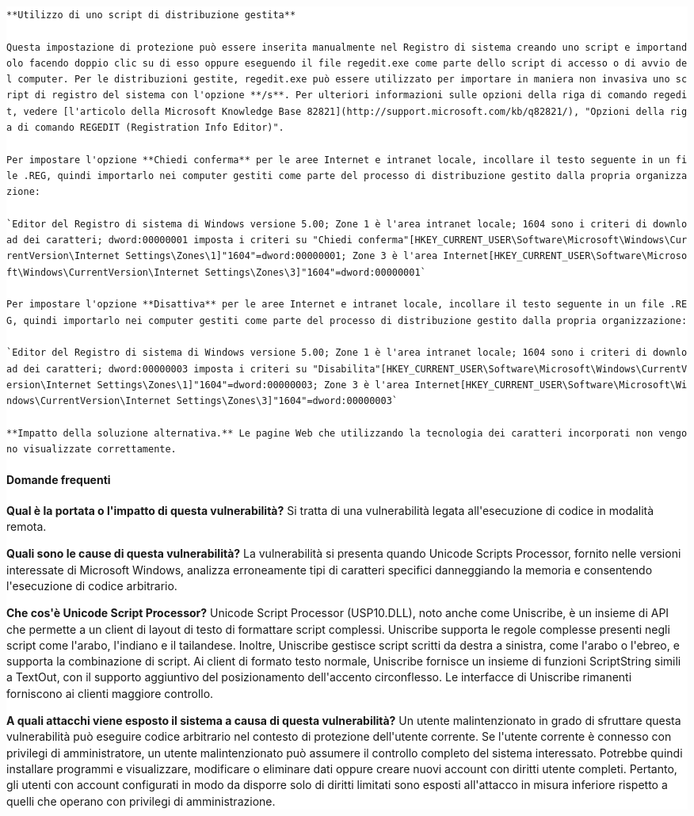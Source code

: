     **Utilizzo di uno script di distribuzione gestita**

    Questa impostazione di protezione può essere inserita manualmente nel Registro di sistema creando uno script e importandolo facendo doppio clic su di esso oppure eseguendo il file regedit.exe come parte dello script di accesso o di avvio del computer. Per le distribuzioni gestite, regedit.exe può essere utilizzato per importare in maniera non invasiva uno script di registro del sistema con l'opzione **/s**. Per ulteriori informazioni sulle opzioni della riga di comando regedit, vedere [l'articolo della Microsoft Knowledge Base 82821](http://support.microsoft.com/kb/q82821/), "Opzioni della riga di comando REGEDIT (Registration Info Editor)".

    Per impostare l'opzione **Chiedi conferma** per le aree Internet e intranet locale, incollare il testo seguente in un file .REG, quindi importarlo nei computer gestiti come parte del processo di distribuzione gestito dalla propria organizzazione:

    `Editor del Registro di sistema di Windows versione 5.00; Zone 1 è l'area intranet locale; 1604 sono i criteri di download dei caratteri; dword:00000001 imposta i criteri su "Chiedi conferma"[HKEY_CURRENT_USER\Software\Microsoft\Windows\CurrentVersion\Internet Settings\Zones\1]"1604"=dword:00000001; Zone 3 è l'area Internet[HKEY_CURRENT_USER\Software\Microsoft\Windows\CurrentVersion\Internet Settings\Zones\3]"1604"=dword:00000001`

    Per impostare l'opzione **Disattiva** per le aree Internet e intranet locale, incollare il testo seguente in un file .REG, quindi importarlo nei computer gestiti come parte del processo di distribuzione gestito dalla propria organizzazione:

    `Editor del Registro di sistema di Windows versione 5.00; Zone 1 è l'area intranet locale; 1604 sono i criteri di download dei caratteri; dword:00000003 imposta i criteri su "Disabilita"[HKEY_CURRENT_USER\Software\Microsoft\Windows\CurrentVersion\Internet Settings\Zones\1]"1604"=dword:00000003; Zone 3 è l'area Internet[HKEY_CURRENT_USER\Software\Microsoft\Windows\CurrentVersion\Internet Settings\Zones\3]"1604"=dword:00000003`

    **Impatto della soluzione alternativa.** Le pagine Web che utilizzando la tecnologia dei caratteri incorporati non vengono visualizzate correttamente.

#### Domande frequenti

**Qual è la portata o l'impatto di questa vulnerabilità?**
Si tratta di una vulnerabilità legata all'esecuzione di codice in modalità remota.

**Quali sono le cause di questa vulnerabilità?**
La vulnerabilità si presenta quando Unicode Scripts Processor, fornito nelle versioni interessate di Microsoft Windows, analizza erroneamente tipi di caratteri specifici danneggiando la memoria e consentendo l'esecuzione di codice arbitrario.

**Che cos'è Unicode Script Processor?**
Unicode Script Processor (USP10.DLL), noto anche come Uniscribe, è un insieme di API che permette a un client di layout di testo di formattare script complessi. Uniscribe supporta le regole complesse presenti negli script come l'arabo, l'indiano e il tailandese. Inoltre, Uniscribe gestisce script scritti da destra a sinistra, come l'arabo o l'ebreo, e supporta la combinazione di script. Ai client di formato testo normale, Uniscribe fornisce un insieme di funzioni ScriptString simili a TextOut, con il supporto aggiuntivo del posizionamento dell'accento circonflesso. Le interfacce di Uniscribe rimanenti forniscono ai clienti maggiore controllo.

**A quali attacchi viene esposto il sistema a causa di questa vulnerabilità?**
Un utente malintenzionato in grado di sfruttare questa vulnerabilità può eseguire codice arbitrario nel contesto di protezione dell'utente corrente. Se l'utente corrente è connesso con privilegi di amministratore, un utente malintenzionato può assumere il controllo completo del sistema interessato. Potrebbe quindi installare programmi e visualizzare, modificare o eliminare dati oppure creare nuovi account con diritti utente completi. Pertanto, gli utenti con account configurati in modo da disporre solo di diritti limitati sono esposti all'attacco in misura inferiore rispetto a quelli che operano con privilegi di amministrazione.
